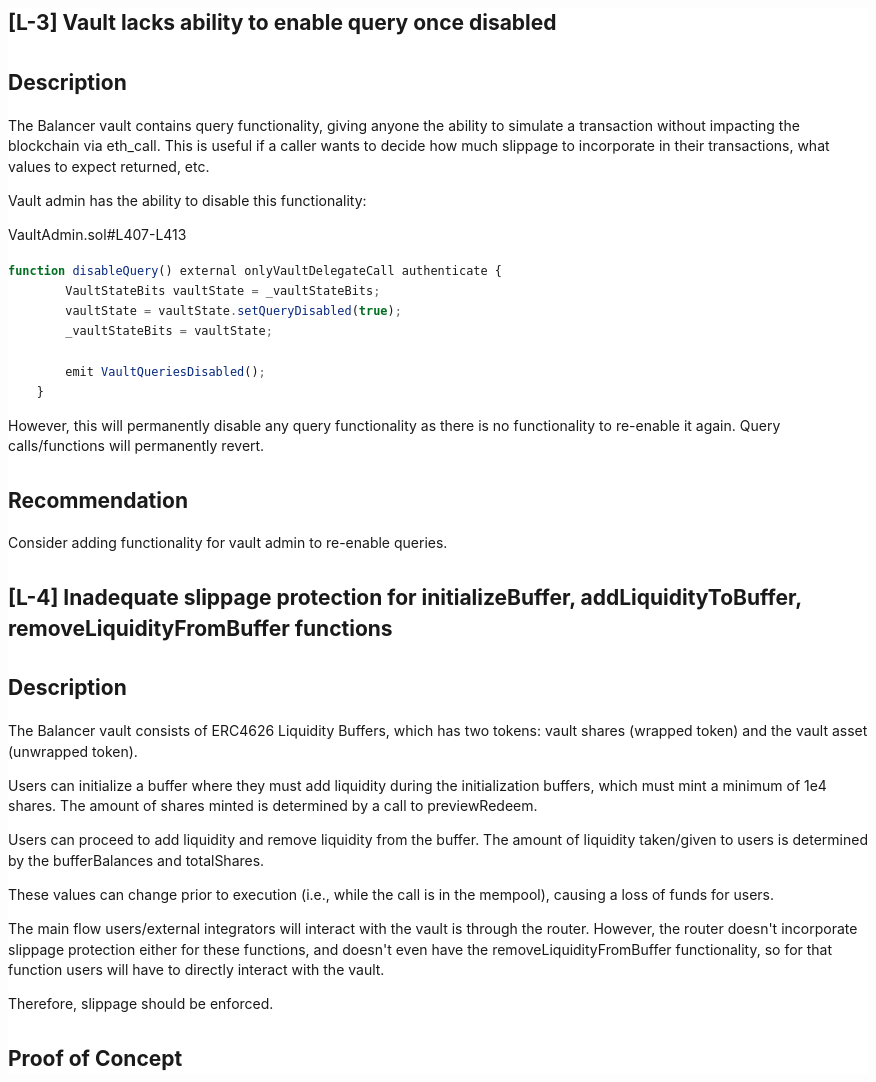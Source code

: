 ## [L-3] Vault lacks ability to enable query once disabled

## Description

The Balancer vault contains query functionality, giving anyone the ability to simulate a transaction without impacting the blockchain via eth_call. This is useful if a caller wants to decide how much slippage to incorporate in their transactions, what values to expect returned, etc.

Vault admin has the ability to disable this functionality:

VaultAdmin.sol#L407-L413
```javascript
function disableQuery() external onlyVaultDelegateCall authenticate {
        VaultStateBits vaultState = _vaultStateBits;
        vaultState = vaultState.setQueryDisabled(true);
        _vaultStateBits = vaultState;

        emit VaultQueriesDisabled();
    }
```
However, this will permanently disable any query functionality as there is no functionality to re-enable it again. Query calls/functions will permanently revert.

## Recommendation

Consider adding functionality for vault admin to re-enable queries.

## [L-4] Inadequate slippage protection for initializeBuffer, addLiquidityToBuffer, removeLiquidityFromBuffer functions

## Description

The Balancer vault consists of ERC4626 Liquidity Buffers, which has two tokens: vault shares (wrapped token) and the vault asset (unwrapped token).

Users can initialize a buffer where they must add liquidity during the initialization buffers, which must mint a minimum of 1e4 shares. The amount of shares minted is determined by a call to previewRedeem.

Users can proceed to add liquidity and remove liquidity from the buffer. The amount of liquidity taken/given to users is determined by the bufferBalances and totalShares.

These values can change prior to execution (i.e., while the call is in the mempool), causing a loss of funds for users.

The main flow users/external integrators will interact with the vault is through the router. However, the router doesn't incorporate slippage protection either for these functions, and doesn't even have the removeLiquidityFromBuffer functionality, so for that function users will have to directly interact with the vault.

Therefore, slippage should be enforced.

## Proof of Concept
